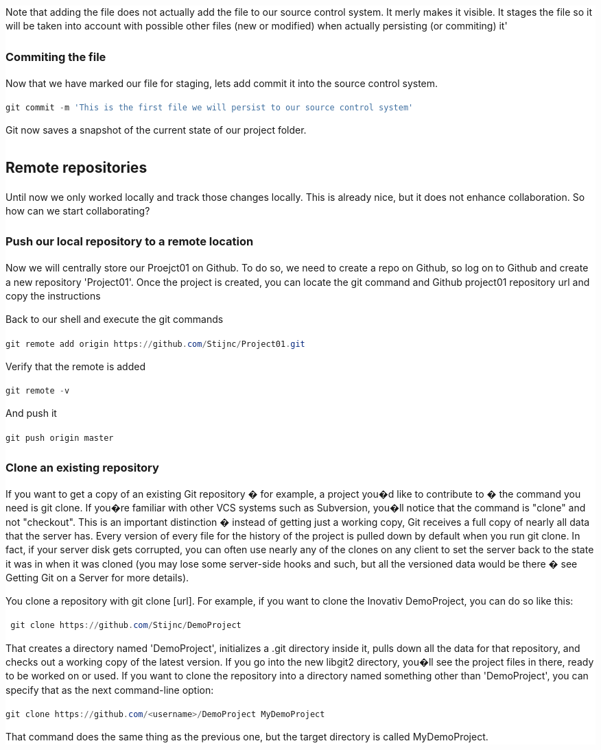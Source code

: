``` PowerShell
```
 
 Note that adding the file does not actually add the file to our source control system. It merly makes it visible.
 It stages the file so it will be taken into account with possible other files (new or modified) when actually persisting (or commiting) it'
### Commiting the file
 Now that we have marked our file for staging, lets add commit it into the source control system.
 ``` PowerShell
 git commit -m 'This is the first file we will persist to our source control system'
 ```
 Git now saves a snapshot of the current state of our project folder.
 
## Remote repositories
 Until now we only worked locally and track those changes locally. This is already nice, but it does not enhance collaboration.
 So how can we start collaborating?
 
 ### Push our local repository to a remote location
 Now we will centrally store our Proejct01 on Github.
 To do so, we need to create a repo on Github, so log on to Github and create a new repository 'Project01'.
 Once the project is created, you can locate the git command and Github project01 repository url and copy the instructions
 <insert image >
 
 Back to our shell and execute the git commands
```PowerShell
git remote add origin https://github.com/Stijnc/Project01.git
```
Verify that the remote is added
```PowerShell
git remote -v
```
And push it
```PowerShell
git push origin master
``` 
### Clone an existing repository

If you want to get a copy of an existing Git repository � for example, a project you�d like to contribute to � the command you need is git clone. If you�re familiar with other VCS systems such as Subversion, you�ll notice that the command is "clone" and not "checkout". This is an important distinction � instead of getting just a working copy, Git receives a full copy of nearly all data that the server has. Every version of every file for the history of the project is pulled down by default when you run git clone. In fact, if your server disk gets corrupted, you can often use nearly any of the clones on any client to set the server back to the state it was in when it was cloned (you may lose some server-side hooks and such, but all the versioned data would be there � see Getting Git on a Server for more details).

You clone a repository with git clone [url]. For example, if you want to clone the Inovativ DemoProject, you can do so like this:
```PowerShell
 git clone https://github.com/Stijnc/DemoProject
```
That creates a directory named 'DemoProject', initializes a .git directory inside it, pulls down all the data for that repository, and checks out a working copy of the latest version. If you go into the new libgit2 directory, you�ll see the project files in there, ready to be worked on or used. If you want to clone the repository into a directory named something other than 'DemoProject', you can specify that as the next command-line option:
```PowerShell
git clone https://github.com/<username>/DemoProject MyDemoProject
```
That command does the same thing as the previous one, but the target directory is called MyDemoProject.